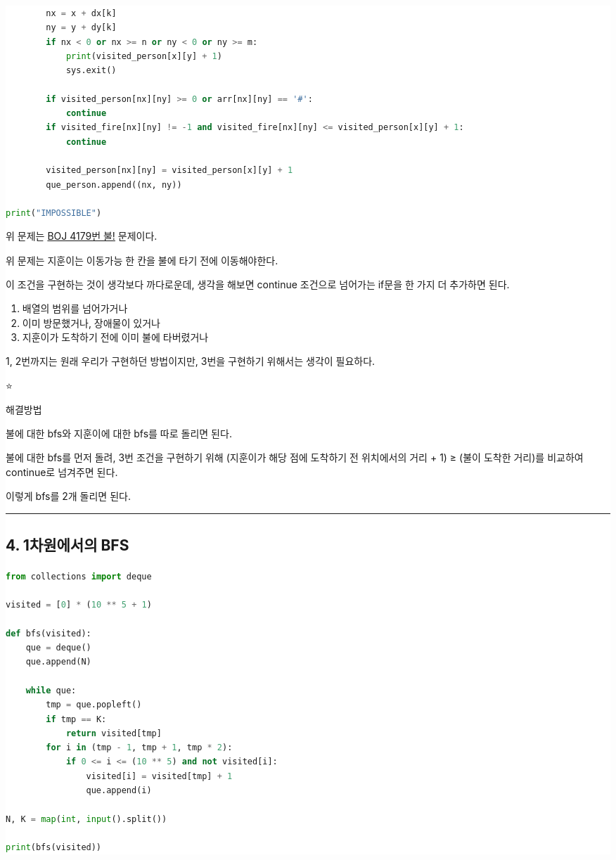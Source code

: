 ```python
        nx = x + dx[k]
        ny = y + dy[k]
        if nx < 0 or nx >= n or ny < 0 or ny >= m:
            print(visited_person[x][y] + 1)
            sys.exit()

        if visited_person[nx][ny] >= 0 or arr[nx][ny] == '#':
            continue
        if visited_fire[nx][ny] != -1 and visited_fire[nx][ny] <= visited_person[x][y] + 1:
            continue

        visited_person[nx][ny] = visited_person[x][y] + 1
        que_person.append((nx, ny))

print("IMPOSSIBLE")
```

위 문제는 [BOJ 4179번 불!](https://www.acmicpc.net/problem/4179) 문제이다.

위 문제는 지훈이는 이동가능 한 칸을 불에 타기 전에 이동해야한다.

이 조건을 구현하는 것이 생각보다 까다로운데, 생각을 해보면 continue 조건으로 넘어가는 if문을 한 가지 더 추가하면 된다.

1. 배열의 범위를 넘어가거나
2. 이미 방문했거나, 장애물이 있거나
3. 지훈이가 도착하기 전에 이미 불에 타버렸거나

1, 2번까지는 원래 우리가 구현하던 방법이지만, 3번을 구현하기 위해서는 생각이 필요하다.

<aside>
⭐

해결방법

불에 대한 bfs와 지훈이에 대한 bfs를 따로 돌리면 된다.

불에 대한 bfs를 먼저 돌려, 3번 조건을 구현하기 위해 (지훈이가 해당 점에 도착하기 전 위치에서의 거리 + 1) ≥ (불이 도착한 거리)를 비교하여 continue로 넘겨주면 된다.

</aside>

이렇게 bfs를 2개 돌리면 된다.

---

## 4. 1차원에서의 BFS

```python
from collections import deque

visited = [0] * (10 ** 5 + 1)

def bfs(visited):
    que = deque()
    que.append(N)

    while que:
        tmp = que.popleft()
        if tmp == K:
            return visited[tmp]
        for i in (tmp - 1, tmp + 1, tmp * 2):
            if 0 <= i <= (10 ** 5) and not visited[i]:
                visited[i] = visited[tmp] + 1
                que.append(i)

N, K = map(int, input().split())

print(bfs(visited))
```